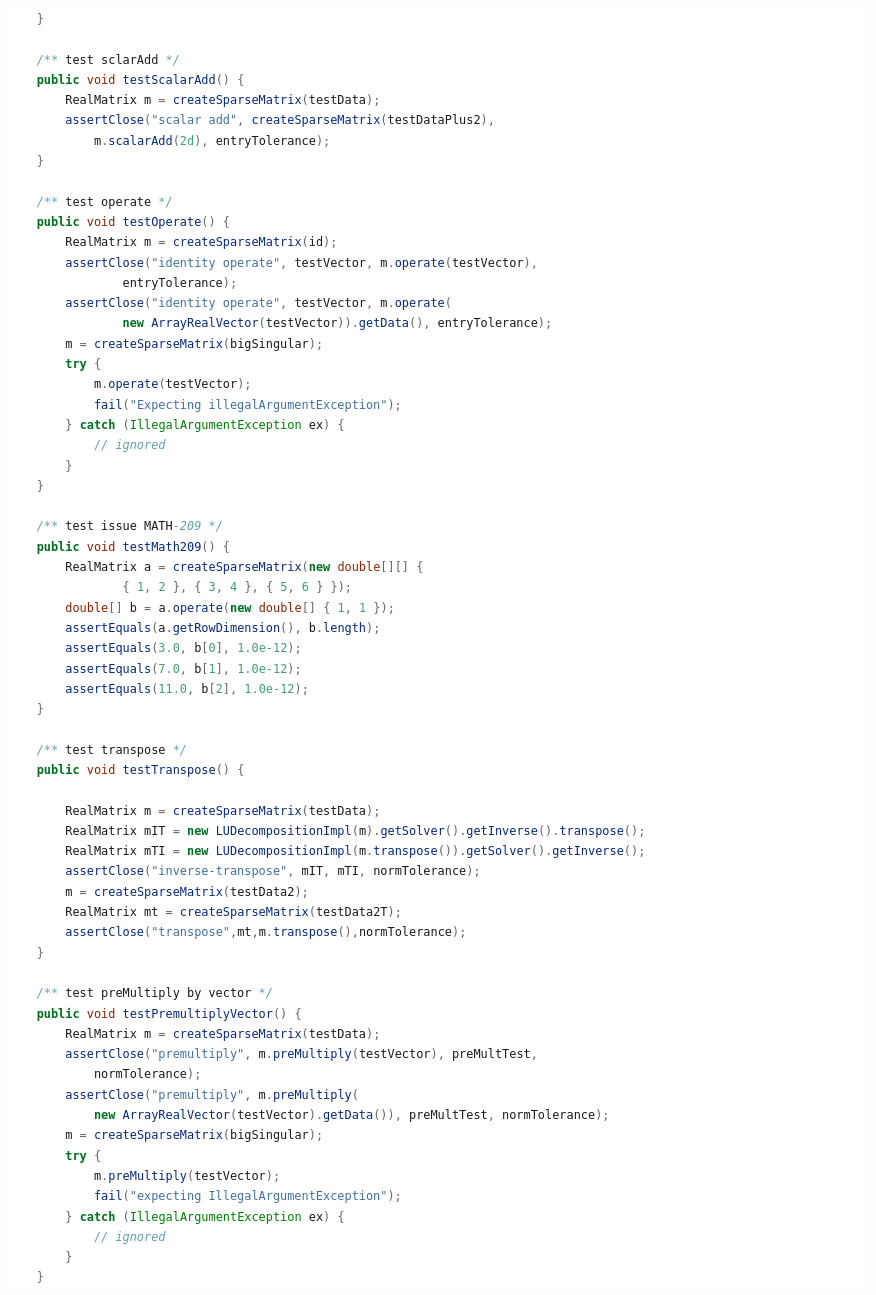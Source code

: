 ```java
    }

    /** test sclarAdd */
    public void testScalarAdd() {
        RealMatrix m = createSparseMatrix(testData);
        assertClose("scalar add", createSparseMatrix(testDataPlus2),
            m.scalarAdd(2d), entryTolerance);
    }

    /** test operate */
    public void testOperate() {
        RealMatrix m = createSparseMatrix(id);
        assertClose("identity operate", testVector, m.operate(testVector),
                entryTolerance);
        assertClose("identity operate", testVector, m.operate(
                new ArrayRealVector(testVector)).getData(), entryTolerance);
        m = createSparseMatrix(bigSingular);
        try {
            m.operate(testVector);
            fail("Expecting illegalArgumentException");
        } catch (IllegalArgumentException ex) {
            // ignored
        }
    }

    /** test issue MATH-209 */
    public void testMath209() {
        RealMatrix a = createSparseMatrix(new double[][] {
                { 1, 2 }, { 3, 4 }, { 5, 6 } });
        double[] b = a.operate(new double[] { 1, 1 });
        assertEquals(a.getRowDimension(), b.length);
        assertEquals(3.0, b[0], 1.0e-12);
        assertEquals(7.0, b[1], 1.0e-12);
        assertEquals(11.0, b[2], 1.0e-12);
    }

    /** test transpose */
    public void testTranspose() {

        RealMatrix m = createSparseMatrix(testData);
        RealMatrix mIT = new LUDecompositionImpl(m).getSolver().getInverse().transpose();
        RealMatrix mTI = new LUDecompositionImpl(m.transpose()).getSolver().getInverse();
        assertClose("inverse-transpose", mIT, mTI, normTolerance);
        m = createSparseMatrix(testData2);
        RealMatrix mt = createSparseMatrix(testData2T);
        assertClose("transpose",mt,m.transpose(),normTolerance);
    }

    /** test preMultiply by vector */
    public void testPremultiplyVector() {
        RealMatrix m = createSparseMatrix(testData);
        assertClose("premultiply", m.preMultiply(testVector), preMultTest,
            normTolerance);
        assertClose("premultiply", m.preMultiply(
            new ArrayRealVector(testVector).getData()), preMultTest, normTolerance);
        m = createSparseMatrix(bigSingular);
        try {
            m.preMultiply(testVector);
            fail("expecting IllegalArgumentException");
        } catch (IllegalArgumentException ex) {
            // ignored
        }
    }
```